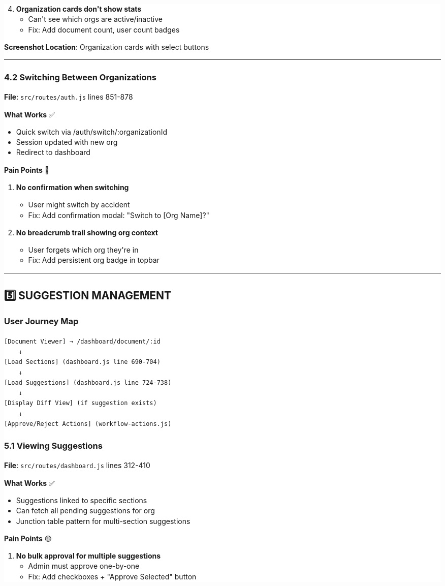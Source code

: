 4. **Organization cards don't show stats**
   - Can't see which orgs are active/inactive
   - Fix: Add document count, user count badges

**Screenshot Location**: Organization cards with select buttons

---

### 4.2 Switching Between Organizations
**File**: `src/routes/auth.js` lines 851-878

**What Works** ✅
- Quick switch via /auth/switch/:organizationId
- Session updated with new org
- Redirect to dashboard

**Pain Points** 🔴
1. **No confirmation when switching**
   - User might switch by accident
   - Fix: Add confirmation modal: "Switch to [Org Name]?"

2. **No breadcrumb trail showing org context**
   - User forgets which org they're in
   - Fix: Add persistent org badge in topbar

---

## 5️⃣ SUGGESTION MANAGEMENT

### User Journey Map

```
[Document Viewer] → /dashboard/document/:id
    ↓
[Load Sections] (dashboard.js line 690-704)
    ↓
[Load Suggestions] (dashboard.js line 724-738)
    ↓
[Display Diff View] (if suggestion exists)
    ↓
[Approve/Reject Actions] (workflow-actions.js)
```

### 5.1 Viewing Suggestions
**File**: `src/routes/dashboard.js` lines 312-410

**What Works** ✅
- Suggestions linked to specific sections
- Can fetch all pending suggestions for org
- Junction table pattern for multi-section suggestions

**Pain Points** 🟡
1. **No bulk approval for multiple suggestions**
   - Admin must approve one-by-one
   - Fix: Add checkboxes + "Approve Selected" button
